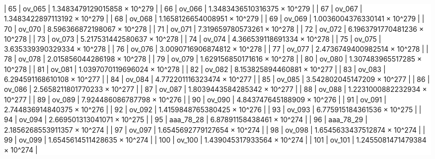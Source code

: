 | 65 | ov_065 | 1.3483479129015858 × 10^279 |
| 66 | ov_066 | 1.3483436510316375 × 10^279 |
| 67 | ov_067 | 1.3483422897113192 × 10^279 |
| 68 | ov_068 | 1.1658126654008951 × 10^279 |
| 69 | ov_069 | 1.0036004376330141 × 10^279 |
| 70 | ov_070 | 8.596366872198067 × 10^278 |
| 71 | ov_071 | 7.319659780573261 × 10^278 |
| 72 | ov_072 | 6.1963791770481236 × 10^278 |
| 73 | ov_073 | 5.217531442580637 × 10^278 |
| 74 | ov_074 | 4.366539118691334 × 10^278 |
| 75 | ov_075 | 3.635339390329334 × 10^278 |
| 76 | ov_076 | 3.0090716906874812 × 10^278 |
| 77 | ov_077 | 2.4736749400982514 × 10^278 |
| 78 | ov_078 | 2.015856044286198 × 10^278 |
| 79 | ov_079 | 1.629156850171616 × 10^278 |
| 80 | ov_080 | 1.307483965517285 × 10^278 |
| 81 | ov_081 | 1.0397070119696024 × 10^278 |
| 82 | ov_082 | 8.153825894460881 × 10^277 |
| 83 | ov_083 | 6.294591168610108 × 10^277 |
| 84 | ov_084 | 4.772201116323474 × 10^277 |
| 85 | ov_085 | 3.542802045147209 × 10^277 |
| 86 | ov_086 | 2.5658211801770233 × 10^277 |
| 87 | ov_087 | 1.8039443584285342 × 10^277 |
| 88 | ov_088 | 1.2231000882232934 × 10^277 |
| 89 | ov_089 | 7.924486086787798 × 10^276 |
| 90 | ov_090 | 4.843747645188909 × 10^276 |
| 91 | ov_091 | 2.744836914840375 × 10^276 |
| 92 | ov_092 | 1.4159848765380425 × 10^276 |
| 93 | ov_093 | 6.775915184361536 × 10^275 |
| 94 | ov_094 | 2.669501313041071 × 10^275 |
| 95 | aaa_78_28 | 6.87891158438461 × 10^274 |
| 96 | aaa_78_29 | 2.1856268553911357 × 10^274 |
| 97 | ov_097 | 1.6545692779127654 × 10^274 |
| 98 | ov_098 | 1.6545633437512874 × 10^274 |
| 99 | ov_099 | 1.6545614511428635 × 10^274 |
| 100 | ov_100 | 1.439045317933564 × 10^274 |
| 101 | ov_101 | 1.2455081471479384 × 10^274 |